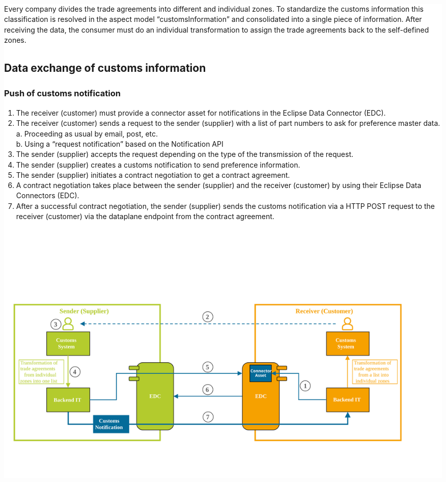 Every company divides the trade agreements into different and individual zones. To standardize the customs information this classification is resolved in the aspect model “customsInformation” and consolidated into a single piece of information. After receiving the data, the consumer must do an individual transformation to assign the trade agreements back to the self-defined zones.

## Data exchange of customs information

### Push of customs notification
1.	The receiver (customer) must provide a connector asset for notifications in the Eclipse Data Connector (EDC).
2.	The receiver (customer) sends a request to the sender (supplier) with a list of part numbers to ask for preference master data. <br>
    a. Proceeding as usual by email, post, etc.<br>
  	b. Using a “request notification” based on the Notification API  
4.	The sender (supplier) accepts the request depending on the type of the transmission of the request.
5.	The sender (supplier) creates a customs notification to send preference information.
6.	The sender (supplier) initiates a contract negotiation to get a contract agreement.
7.	A contract negotiation takes place between the sender (supplier) and the receiver (customer) by using their Eclipse Data Connectors (EDC).
8.	After a successful contract negotiation, the sender (supplier) sends the customs notification via a HTTP POST request to the receiver (customer) via the dataplane endpoint from the contract agreement.

![PushCustoms](../assets/pushCustoms.svg)
